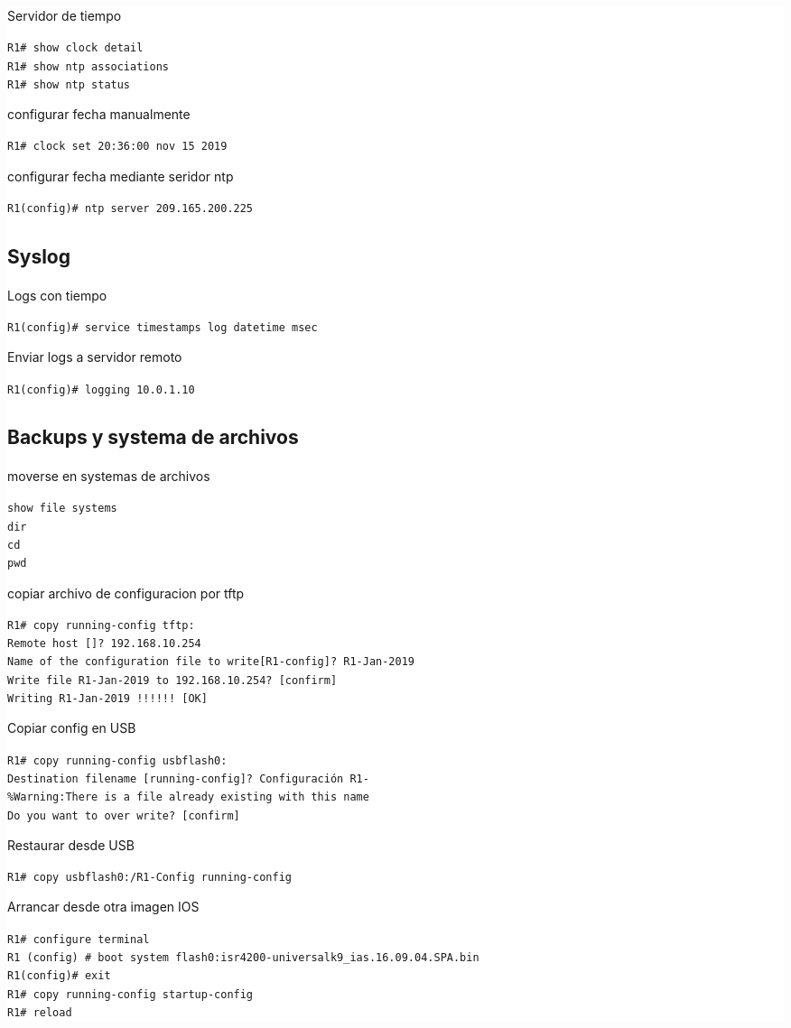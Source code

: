 Servidor de tiempo

    R1# show clock detail 
    R1# show ntp associations
    R1# show ntp status 

configurar fecha manualmente

    R1# clock set 20:36:00 nov 15 2019 

configurar fecha mediante seridor ntp

    R1(config)# ntp server 209.165.200.225 


## Syslog

Logs con tiempo 

    R1(config)# service timestamps log datetime msec

Enviar logs a servidor remoto

    R1(config)# logging 10.0.1.10

## Backups y systema de archivos

moverse en systemas de archivos

    show file systems
    dir
    cd
    pwd

copiar archivo de configuracion por tftp

    R1# copy running-config tftp:
    Remote host []? 192.168.10.254 
    Name of the configuration file to write[R1-config]? R1-Jan-2019
    Write file R1-Jan-2019 to 192.168.10.254? [confirm] 
    Writing R1-Jan-2019 !!!!!! [OK]

Copiar config en USB

    R1# copy running-config usbflash0: 
    Destination filename [running-config]? Configuración R1- 
    %Warning:There is a file already existing with this name 
    Do you want to over write? [confirm] 

Restaurar desde USB

    R1# copy usbflash0:/R1-Config running-config

Arrancar desde otra imagen IOS

    R1# configure terminal 
    R1 (config) # boot system flash0:isr4200-universalk9_ias.16.09.04.SPA.bin 
    R1(config)# exit 
    R1# copy running-config startup-config 
    R1# reload
